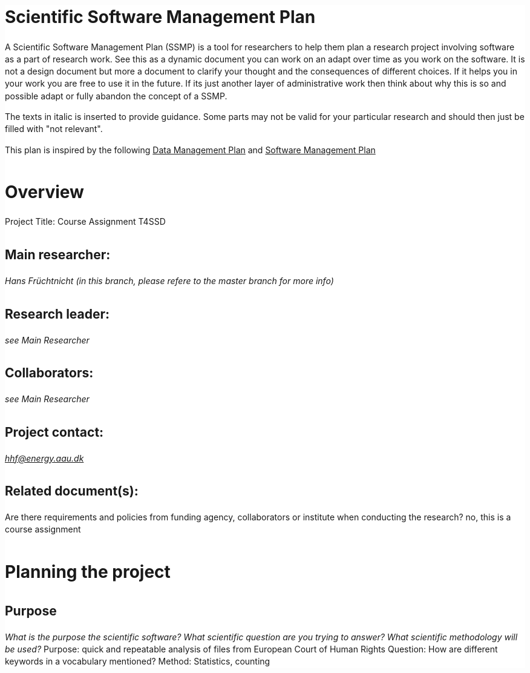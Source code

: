 # Scientific Software Management Plan

A Scientific Software Management Plan (SSMP) is a tool for researchers to help them plan a research project involving software as a part of research work. See this as a dynamic document you can work on an adapt over time as you work on the software. It is not a design document but more a document to clarify your thought and the consequences of different choices. If it helps you in your work you are free to use it in the future. If its just another layer of administrative work then think about why this is so and possible adapt or fully abandon the concept of a SSMP.

The texts in italic is inserted to provide guidance. Some parts may not be valid for your particular research and should then just be filled with "not relevant".

This plan is inspired by the following [Data Management Plan](https://healthsciences.ku.dk/research/responsible-conduct-of-research/SUND_Data_Management_Plan_Template_Final.docx/SUND_Data_Management_Plan_Template_Final.docx) and [Software Management Plan](https://doi.org/10.5281/zenodo.2159713)

# Overview

Project Title: Course Assignment T4SSD

## Main researcher: 
*Hans Früchtnicht (in this branch, please refere to the master branch for more info)*

## Research leader: 
*see Main Researcher*

## Collaborators: 
*see Main Researcher*

## Project contact: 
*hhf@energy.aau.dk*

## Related document(s): 

Are there requirements and policies from funding agency, collaborators or institute when conducting the research? 
no, this is a course assignment
# Planning the project

## Purpose
*What is the purpose the scientific software? What scientific question are you trying to answer? What scientific methodology will be used?*
Purpose: quick and repeatable analysis of files from European Court of Human Rights
Question: How are different keywords in a vocabulary mentioned?
Method: Statistics, counting
